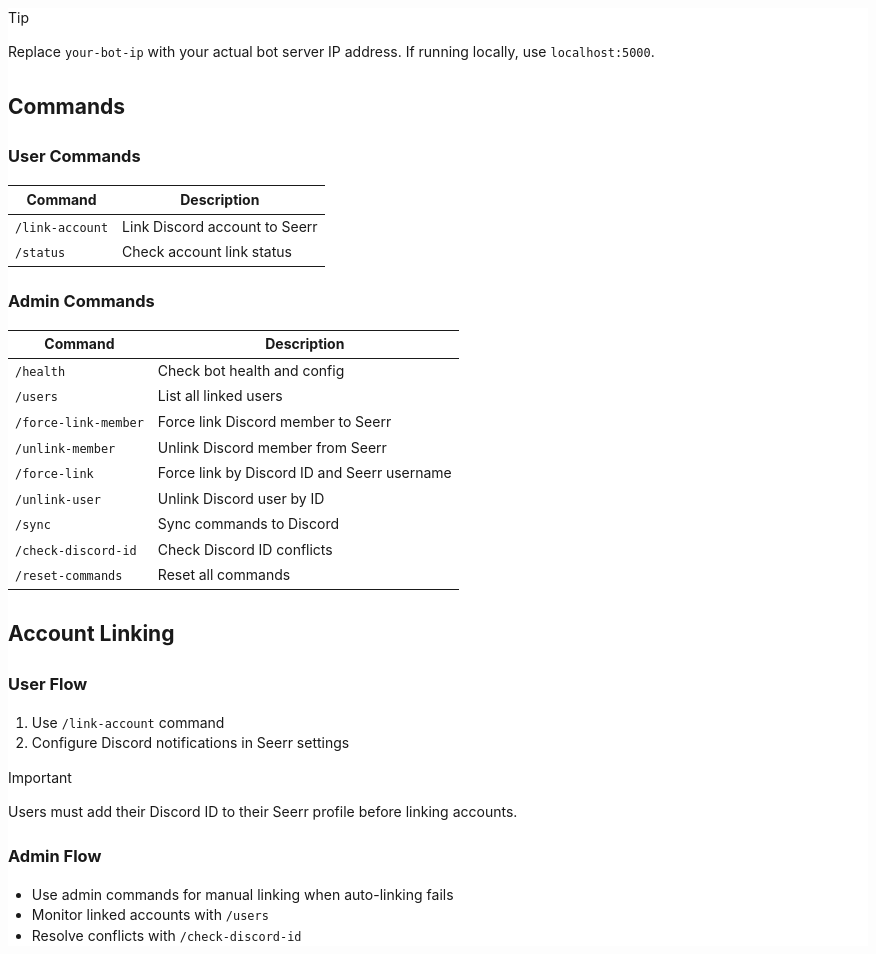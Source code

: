 
> [!TIP]
> Replace `your-bot-ip` with your actual bot server IP address. If running locally, use `localhost:5000`.

## Commands

### User Commands

| Command         | Description                   |
| --------------- | ----------------------------- |
| `/link-account` | Link Discord account to Seerr |
| `/status`       | Check account link status     |

### Admin Commands

| Command              | Description                                 |
| -------------------- | ------------------------------------------- |
| `/health`            | Check bot health and config                 |
| `/users`             | List all linked users                       |
| `/force-link-member` | Force link Discord member to Seerr          |
| `/unlink-member`     | Unlink Discord member from Seerr            |
| `/force-link`        | Force link by Discord ID and Seerr username |
| `/unlink-user`       | Unlink Discord user by ID                   |
| `/sync`              | Sync commands to Discord                    |
| `/check-discord-id`  | Check Discord ID conflicts                  |
| `/reset-commands`    | Reset all commands                          |

## Account Linking

### User Flow

1. Use `/link-account` command
2. Configure Discord notifications in Seerr settings

> [!IMPORTANT]
> Users must add their Discord ID to their Seerr profile before linking accounts.

### Admin Flow

- Use admin commands for manual linking when auto-linking fails
- Monitor linked accounts with `/users`
- Resolve conflicts with `/check-discord-id`
